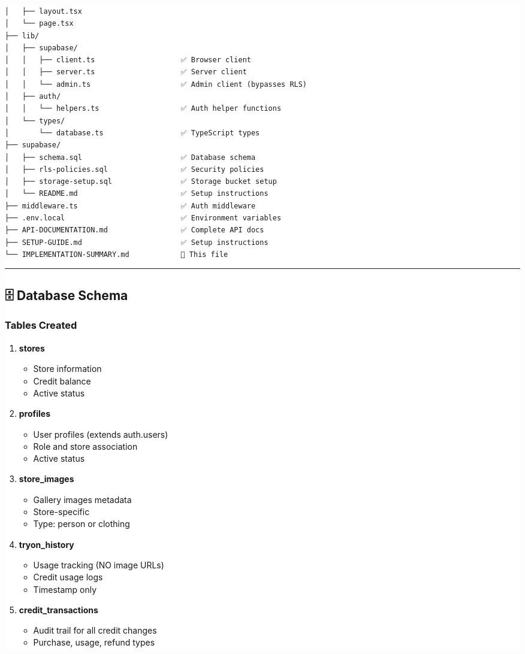 ```
│   ├── layout.tsx
│   └── page.tsx
├── lib/
│   ├── supabase/
│   │   ├── client.ts                    ✅ Browser client
│   │   ├── server.ts                    ✅ Server client
│   │   └── admin.ts                     ✅ Admin client (bypasses RLS)
│   ├── auth/
│   │   └── helpers.ts                   ✅ Auth helper functions
│   └── types/
│       └── database.ts                  ✅ TypeScript types
├── supabase/
│   ├── schema.sql                       ✅ Database schema
│   ├── rls-policies.sql                 ✅ Security policies
│   ├── storage-setup.sql                ✅ Storage bucket setup
│   └── README.md                        ✅ Setup instructions
├── middleware.ts                        ✅ Auth middleware
├── .env.local                           ✅ Environment variables
├── API-DOCUMENTATION.md                 ✅ Complete API docs
├── SETUP-GUIDE.md                       ✅ Setup instructions
└── IMPLEMENTATION-SUMMARY.md            📄 This file
```

---

## 🗄️ Database Schema

### Tables Created

1. **stores**
   - Store information
   - Credit balance
   - Active status

2. **profiles**
   - User profiles (extends auth.users)
   - Role and store association
   - Active status

3. **store_images**
   - Gallery images metadata
   - Store-specific
   - Type: person or clothing

4. **tryon_history**
   - Usage tracking (NO image URLs)
   - Credit usage logs
   - Timestamp only

5. **credit_transactions**
   - Audit trail for all credit changes
   - Purchase, usage, refund types
